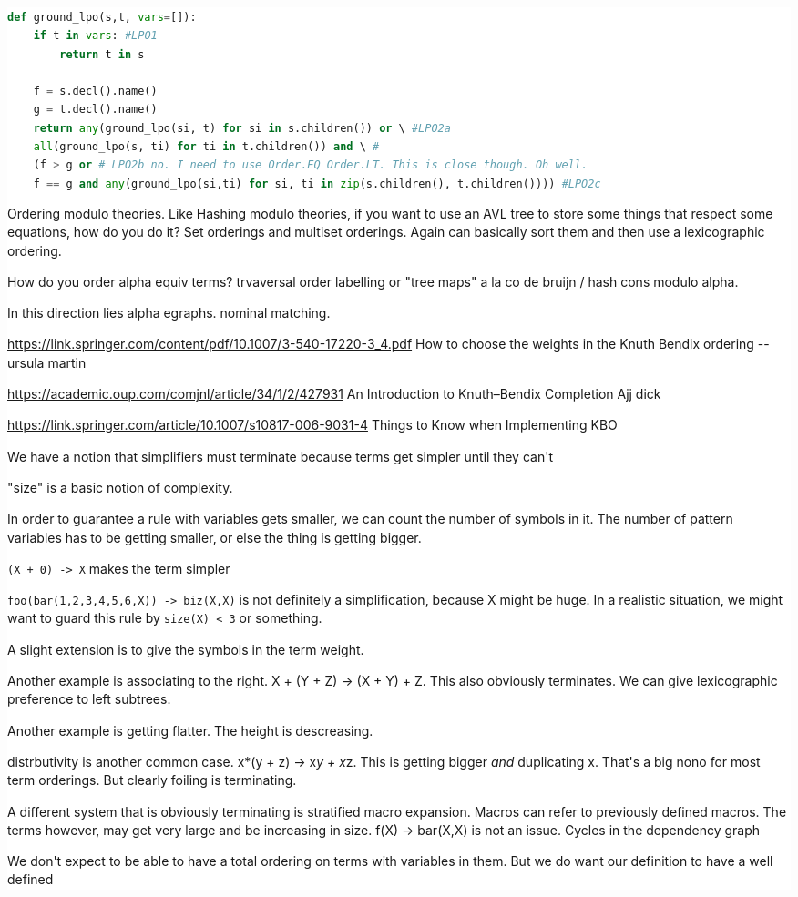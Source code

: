 ```python
def ground_lpo(s,t, vars=[]):
    if t in vars: #LPO1
        return t in s
    
    f = s.decl().name()
    g = t.decl().name()
    return any(ground_lpo(si, t) for si in s.children()) or \ #LPO2a
    all(ground_lpo(s, ti) for ti in t.children()) and \ #
    (f > g or # LPO2b no. I need to use Order.EQ Order.LT. This is close though. Oh well.
    f == g and any(ground_lpo(si,ti) for si, ti in zip(s.children(), t.children()))) #LPO2c
```

Ordering modulo theories. Like Hashing modulo theories, if you want to use an AVL tree to store some things that respect some equations, how do you do it? Set orderings and multiset orderings. Again can basically sort them and then use a lexicographic ordering.

How do you order alpha equiv terms? trvaversal order labelling or "tree maps" a la co de bruijn / hash cons modulo alpha.

In this direction lies alpha egraphs. nominal matching.

<https://link.springer.com/content/pdf/10.1007/3-540-17220-3_4.pdf> How to choose the weights in the Knuth Bendix ordering -- ursula martin

<https://academic.oup.com/comjnl/article/34/1/2/427931> An Introduction to Knuth–Bendix Completion Ajj dick

<https://link.springer.com/article/10.1007/s10817-006-9031-4>  Things to Know when Implementing KBO

We have a notion that simplifiers must terminate because terms get simpler until they can't

"size" is a basic notion of complexity.

In order to guarantee a rule with variables gets smaller, we can count the number of symbols in it. The number of pattern variables has to be getting smaller, or else the thing is getting bigger.

`(X + 0) -> X` makes the term simpler

`foo(bar(1,2,3,4,5,6,X)) -> biz(X,X)` is not definitely a simplification, because X might be huge. In a realistic situation, we might want to guard this rule by `size(X) < 3` or something.

A slight extension is to give the symbols in the term weight.

Another example is associating to the right. X + (Y + Z) -> (X + Y) + Z. This also obviously terminates. We can give lexicographic preference to left subtrees.

Another example is getting flatter. The height is descreasing.

distrbutivity is another common case. x*(y + z) -> x*y + x*z. This is getting bigger *and* duplicating x. That's a big nono for most term orderings. But clearly foiling is terminating.

A different system that is obviously terminating is stratified macro expansion. Macros can refer to previously defined macros. The terms however, may get very large and be increasing in size.
f(X) -> bar(X,X) is not an issue.
Cycles in the dependency graph

We don't expect to be able to have a total ordering on terms with variables in them. But we do want our definition to have a well defined

